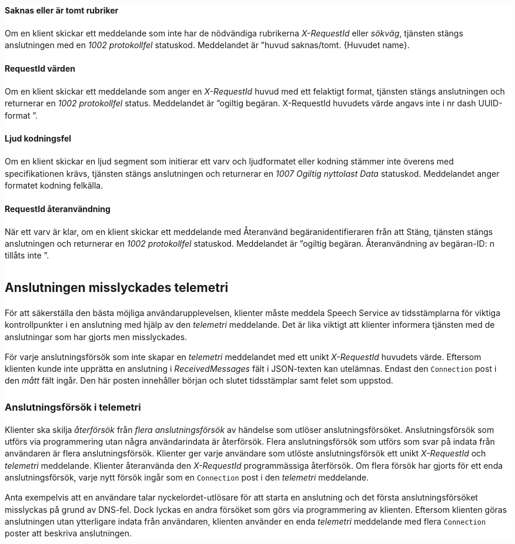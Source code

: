 #### <a name="missing-or-empty-headers"></a>Saknas eller är tomt rubriker

Om en klient skickar ett meddelande som inte har de nödvändiga rubrikerna *X-RequestId* eller *sökväg*, tjänsten stängs anslutningen med en *1002 protokollfel* statuskod. Meddelandet är ”huvud saknas/tomt. {Huvudet name}.

#### <a name="requestid-values"></a>RequestId värden

Om en klient skickar ett meddelande som anger en *X-RequestId* huvud med ett felaktigt format, tjänsten stängs anslutningen och returnerar en *1002 protokollfel* status. Meddelandet är ”ogiltig begäran. X-RequestId huvudets värde angavs inte i nr dash UUID-format ”.

#### <a name="audio-encoding-errors"></a>Ljud kodningsfel

Om en klient skickar en ljud segment som initierar ett varv och ljudformatet eller kodning stämmer inte överens med specifikationen krävs, tjänsten stängs anslutningen och returnerar en *1007 Ogiltig nyttolast Data* statuskod. Meddelandet anger formatet kodning felkälla.

#### <a name="requestid-reuse"></a>RequestId återanvändning

När ett varv är klar, om en klient skickar ett meddelande med Återanvänd begäranidentifieraren från att Stäng, tjänsten stängs anslutningen och returnerar en *1002 protokollfel* statuskod. Meddelandet är ”ogiltig begäran. Återanvändning av begäran-ID: n tillåts inte ”.

## <a name="connection-failure-telemetry"></a>Anslutningen misslyckades telemetri

För att säkerställa den bästa möjliga användarupplevelsen, klienter måste meddela Speech Service av tidsstämplarna för viktiga kontrollpunkter i en anslutning med hjälp av den *telemetri* meddelande. Det är lika viktigt att klienter informera tjänsten med de anslutningar som har gjorts men misslyckades.

För varje anslutningsförsök som inte skapar en *telemetri* meddelandet med ett unikt *X-RequestId* huvudets värde. Eftersom klienten kunde inte upprätta en anslutning i *ReceivedMessages* fält i JSON-texten kan utelämnas. Endast den `Connection` post i den *mått* fält ingår. Den här posten innehåller början och slutet tidsstämplar samt felet som uppstod.

### <a name="connection-retries-in-telemetry"></a>Anslutningsförsök i telemetri

Klienter ska skilja *återförsök* från *flera anslutningsförsök* av händelse som utlöser anslutningsförsöket. Anslutningsförsök som utförs via programmering utan några användarindata är återförsök. Flera anslutningsförsök som utförs som svar på indata från användaren är flera anslutningsförsök. Klienter ger varje användare som utlöste anslutningsförsök ett unikt *X-RequestId* och *telemetri* meddelande. Klienter återanvända den *X-RequestId* programmässiga återförsök. Om flera försök har gjorts för ett enda anslutningsförsök, varje nytt försök ingår som en `Connection` post i den *telemetri* meddelande.

Anta exempelvis att en användare talar nyckelordet-utlösare för att starta en anslutning och det första anslutningsförsöket misslyckas på grund av DNS-fel. Dock lyckas en andra försöket som görs via programmering av klienten. Eftersom klienten göras anslutningen utan ytterligare indata från användaren, klienten använder en enda *telemetri* meddelande med flera `Connection` poster att beskriva anslutningen.

